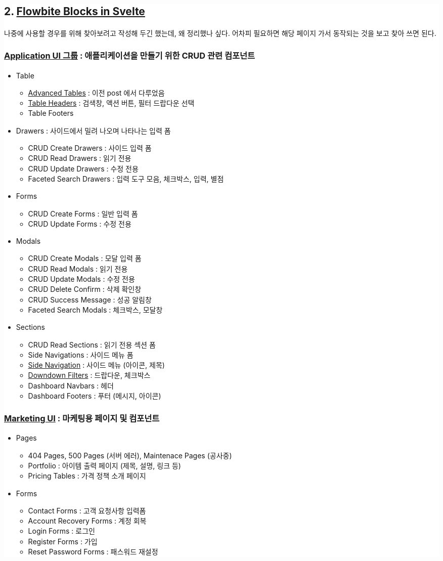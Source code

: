 ## 2. [Flowbite Blocks in Svelte](https://flowbite-svelte-blocks.vercel.app/)

나중에 사용할 경우를 위해 찾아보려고 작성해 두긴 했는데, 왜 정리했나 싶다. 어차피 필요하면 해당 페이지 가서 동작되는 것을 보고 찾아 쓰면 된다.

### [Application UI 그룹](https://flowbite-svelte-blocks.vercel.app/application) : 애플리케이션을 만들기 위한 CRUD 관련 컴포넌트

- Table
  - [Advanced Tables](/posts/svelte-components-tutorial-day2/#advanced-테이블-컴포넌트) : 이전 post 에서 다루었음
  - [Table Headers](https://flowbite-svelte-blocks.vercel.app/application/table-headers) : 검색창, 액션 버튼, 필터 드랍다운 선택
  - Table Footers

- Drawers : 사이드에서 밀려 나오며 나타나는 입력 폼
  - CRUD Create Drawers : 사이드 입력 폼
  - CRUD Read Drawers : 읽기 전용
  - CRUD Update Drawers : 수정 전용
  - Faceted Search Drawers : 입력 도구 모음, 체크박스, 입력, 별점

- Forms
  - CRUD Create Forms : 일반 입력 폼
  - CRUD Update Forms : 수정 전용

- Modals
  - CRUD Create Modals : 모달 입력 폼
  - CRUD Read Modals : 읽기 전용
  - CRUD Update Modals : 수정 전용
  - CRUD Delete Confirm : 삭제 확인창
  - CRUD Success Message : 성공 알림창
  - Faceted Search Modals : 체크박스, 모달창

- Sections
  - CRUD Read Sections : 읽기 전용 섹션 폼
  - Side Navigations : 사이드 메뉴 폼
  - [Side Navigation](https://flowbite-svelte-blocks.vercel.app/application/sidenav) : 사이드 메뉴 (아이콘, 제목)
  - [Downdown Filters](https://flowbite-svelte-blocks.vercel.app/application/filter) : 드랍다운, 체크박스
  - Dashboard Navbars : 헤더
  - Dashboard Footers : 푸터 (메시지, 아이콘)

### [Marketing UI](https://flowbite-svelte-blocks.vercel.app/marketing) : 마케팅용 페이지 및 컴포넌트

- Pages
  - 404 Pages, 500 Pages (서버 에러), Maintenace Pages (공사중)
  - Portfolio : 아이템 출력 페이지 (제목, 설명, 링크 등)
  - Pricing Tables : 가격 정책 소개 페이지

- Forms
  - Contact Forms : 고객 요청사항 입력폼
  - Account Recovery Forms : 계정 회복 
  - Login Forms : 로그인
  - Register Forms : 가입
  - Reset Password Forms : 패스워드 재설정
